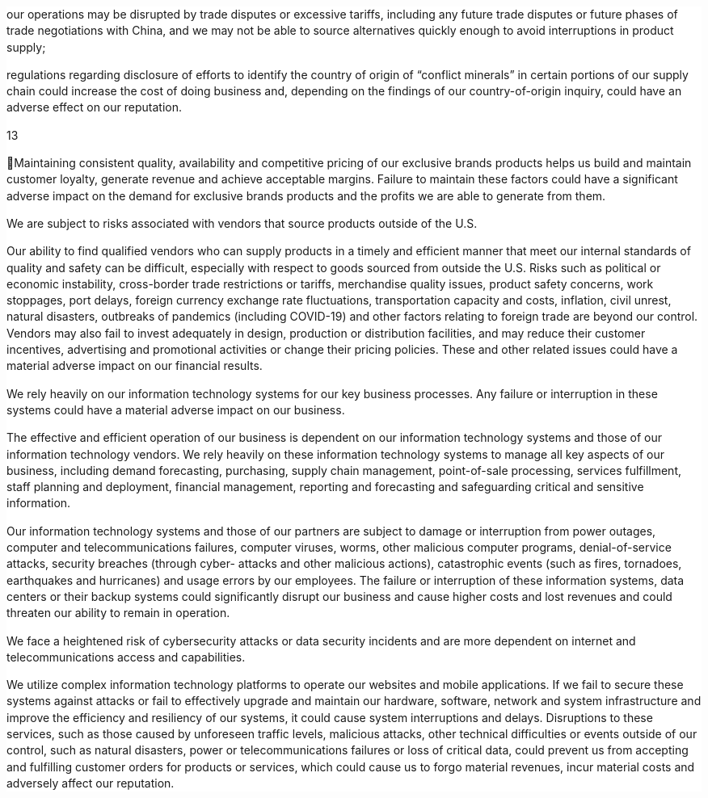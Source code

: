 our operations may be disrupted by trade disputes or excessive tariffs, including any future trade disputes or future phases of trade negotiations with China, and we may not be able to source alternatives quickly enough to avoid interruptions in product supply;

regulations regarding disclosure of efforts to identify the country of origin of “conflict minerals” in certain portions of our supply chain could increase the cost of doing business and, depending on the findings of our country-of-origin inquiry, could have an adverse effect on our
reputation.

13

Maintaining consistent quality, availability and competitive pricing of our exclusive brands products helps us build and maintain customer loyalty, generate revenue and achieve acceptable margins. Failure to maintain these factors could have a significant adverse impact on the demand for
exclusive brands products and the profits we are able to generate from them.

We are subject to risks associated with vendors that source products outside of the U.S.

Our ability to find qualified vendors who can supply products in a timely and efficient manner that meet our internal standards of quality and safety can be difficult, especially with respect to goods sourced from outside the U.S. Risks such as political or economic instability, cross-border
trade restrictions or tariffs, merchandise quality issues, product safety concerns, work stoppages, port delays, foreign currency exchange rate fluctuations, transportation capacity and costs, inflation, civil unrest, natural disasters, outbreaks of pandemics (including COVID-19) and other
factors relating to foreign trade are beyond our control. Vendors may also fail to invest adequately in design, production or distribution facilities, and may reduce their customer incentives, advertising and promotional activities or change their pricing policies. These and other related issues
could have a material adverse impact on our financial results.

We rely heavily on our information technology systems for our key business processes. Any failure or interruption in these systems could have a material adverse impact on our business.

The effective and efficient operation of our business is dependent on our information technology systems and those of our information technology vendors. We rely heavily on these information technology systems to manage all key aspects of our business, including demand forecasting,
purchasing, supply chain management, point-of-sale processing, services fulfillment, staff planning and deployment, financial management, reporting and forecasting and safeguarding critical and sensitive information.

Our information technology systems and those of our partners are subject to damage or interruption from power outages, computer and telecommunications failures, computer viruses, worms, other malicious computer programs, denial-of-service attacks, security breaches (through cyber-
attacks and other malicious actions), catastrophic events (such as fires, tornadoes, earthquakes and hurricanes) and usage errors by our employees. The failure or interruption of these information systems, data centers or their backup systems could significantly disrupt our business and
cause higher costs and lost revenues and could threaten our ability to remain in operation.

We face a heightened risk of cybersecurity attacks or data security incidents and are more dependent on internet and telecommunications access and capabilities.

We utilize complex information technology platforms to operate our websites and mobile applications. If we fail to secure these systems against attacks or fail to effectively upgrade and maintain our hardware, software, network and system infrastructure and improve the efficiency and
resiliency of our systems, it could cause system interruptions and delays. Disruptions to these services, such as those caused by unforeseen traffic levels, malicious attacks, other technical difficulties or events outside of our control, such as natural disasters, power or telecommunications
failures or loss of critical data, could prevent us from accepting and fulfilling customer orders for products or services, which could cause us to forgo material revenues, incur material costs and adversely affect our reputation.
